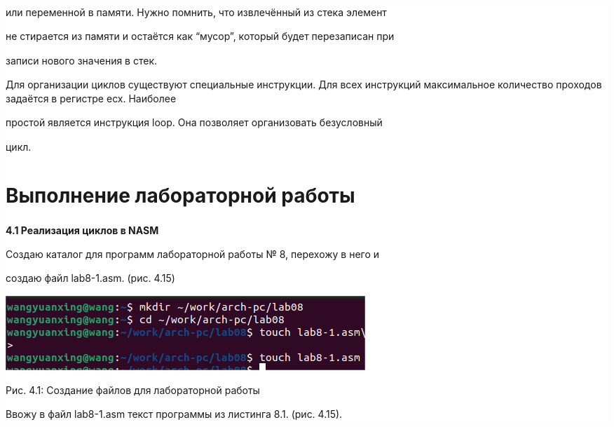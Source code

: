 или переменной в памяти. Нужно помнить, что извлечённый из стека элемент

не стирается из памяти и остаётся как “мусор”, который будет перезаписан при

записи нового значения в стек.

Для организации циклов существуют специальные инструкции. Для всех инструкций максимальное количество проходов задаётся в регистре ecx. Наиболее

простой является инструкция loop. Она позволяет организовать безусловный

цикл.

# Выполнение лабораторной работы

**4.1 Реализация циклов в NASM**

Создаю каталог для программ лабораторной работы № 8, перехожу в него и

создаю файл lab8-1.asm. (рис. 4.15)

![](https://github.com/wangyuanxing1/study_2023-2024_arh-pc-/blob/master/labs/lab08/report/image/01.png)

Рис. 4.1: Создание файлов для лабораторной работы

Ввожу в файл lab8-1.asm текст программы из листинга 8.1. (рис. 4.15).
